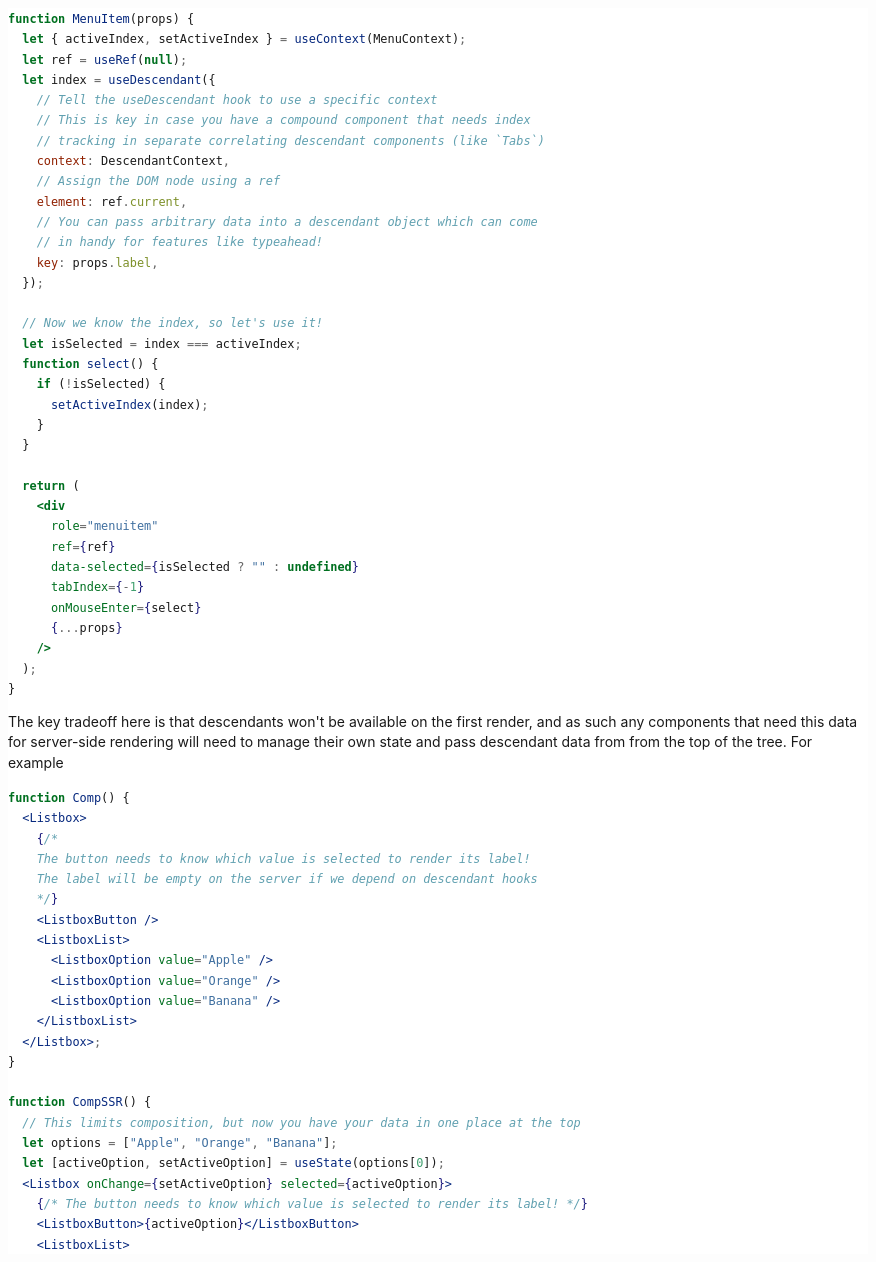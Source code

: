 ```jsx
function MenuItem(props) {
  let { activeIndex, setActiveIndex } = useContext(MenuContext);
  let ref = useRef(null);
  let index = useDescendant({
    // Tell the useDescendant hook to use a specific context
    // This is key in case you have a compound component that needs index
    // tracking in separate correlating descendant components (like `Tabs`)
    context: DescendantContext,
    // Assign the DOM node using a ref
    element: ref.current,
    // You can pass arbitrary data into a descendant object which can come
    // in handy for features like typeahead!
    key: props.label,
  });

  // Now we know the index, so let's use it!
  let isSelected = index === activeIndex;
  function select() {
    if (!isSelected) {
      setActiveIndex(index);
    }
  }

  return (
    <div
      role="menuitem"
      ref={ref}
      data-selected={isSelected ? "" : undefined}
      tabIndex={-1}
      onMouseEnter={select}
      {...props}
    />
  );
}
```

The key tradeoff here is that descendants won't be available on the first render, and as such any components that need this data for server-side rendering will need to manage their own state and pass descendant data from from the top of the tree. For example

```jsx
function Comp() {
  <Listbox>
    {/*
    The button needs to know which value is selected to render its label!
    The label will be empty on the server if we depend on descendant hooks
    */}
    <ListboxButton />
    <ListboxList>
      <ListboxOption value="Apple" />
      <ListboxOption value="Orange" />
      <ListboxOption value="Banana" />
    </ListboxList>
  </Listbox>;
}

function CompSSR() {
  // This limits composition, but now you have your data in one place at the top
  let options = ["Apple", "Orange", "Banana"];
  let [activeOption, setActiveOption] = useState(options[0]);
  <Listbox onChange={setActiveOption} selected={activeOption}>
    {/* The button needs to know which value is selected to render its label! */}
    <ListboxButton>{activeOption}</ListboxButton>
    <ListboxList>
```